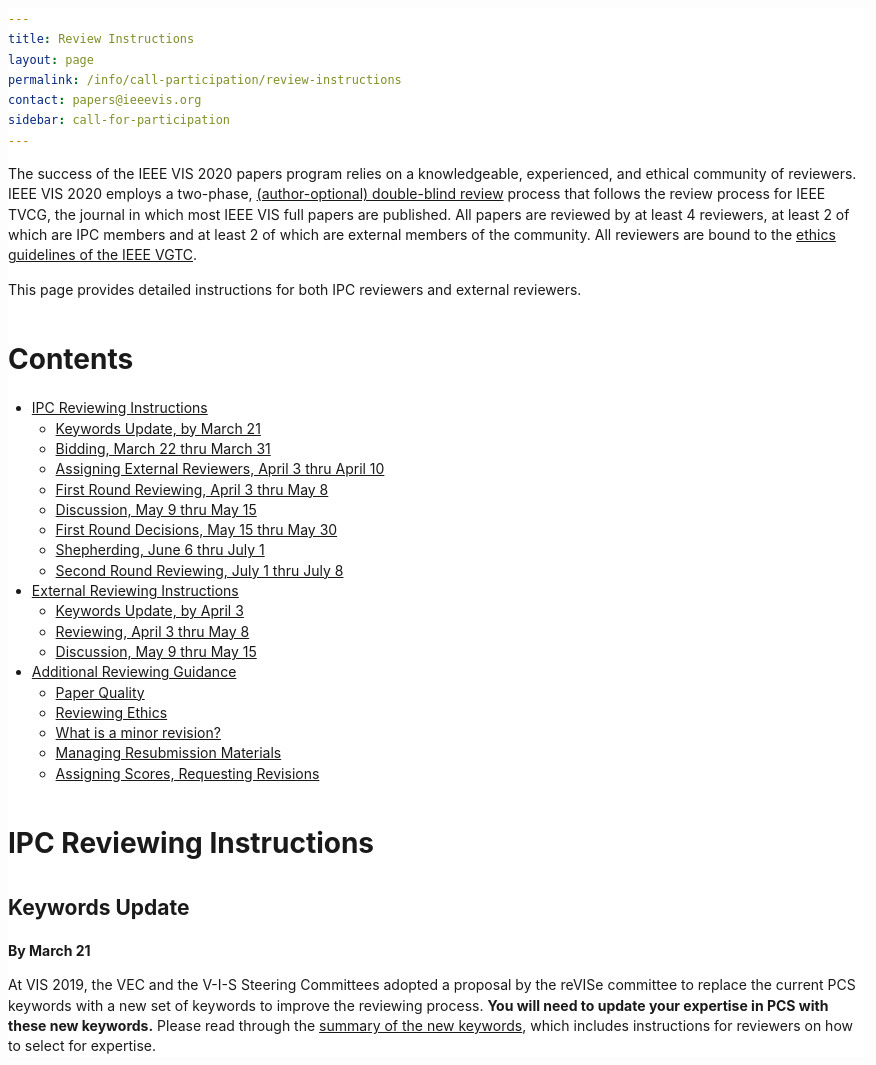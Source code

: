 ```yaml
---
title: Review Instructions
layout: page
permalink: /info/call-participation/review-instructions
contact: papers@ieeevis.org
sidebar: call-for-participation
---
```


The success of the IEEE VIS 2020 papers program relies on a knowledgeable, experienced, and ethical community of reviewers. IEEE VIS 2020 employs a two-phase, [(author-optional) double-blind review](paper-submission-guidelines#important-submission-requirements) process that follows the review process for IEEE TVCG, the journal in which most IEEE VIS full papers are published. All papers are reviewed by at least 4 reviewers, at least 2 of which are IPC members and at least 2 of which are external members of the community. All reviewers are bound to the [ethics guidelines of the IEEE VGTC](http://vgtc.org/about-us/conferences/ethics-guidelines).

This page provides detailed instructions for both IPC reviewers and external reviewers.

# Contents

- [IPC Reviewing Instructions](#ipc-reviewing-instructions)
  - [Keywords Update, by March 21](#ipc-keywords-update)
  - [Bidding, March 22 thru March 31](#ipc-bidding)
  - [Assigning External Reviewers, April 3 thru April 10](#ipc-assigning-external-reviewers)
  - [First Round Reviewing, April 3 thru May 8](#ipc-first-round-reviewing)
  - [Discussion, May 9 thru May 15](#ipc-discussion)
  - [First Round Decisions, May 15 thru May 30](#ipc-first-round-decisions)
  - [Shepherding, June 6 thru July 1](#ipc-shepherding)
  - [Second Round Reviewing, July 1 thru July 8](#ipc-second-round-reviewing)
- [External Reviewing Instructions](#external-reviewing-instructions)
  - [Keywords Update, by April 3](#er-keywords-update)
  - [Reviewing, April 3 thru May 8](#er-reviewing)
  - [Discussion, May 9 thru May 15](#er-discussion)
- [Additional Reviewing Guidance](#additional-reviewing-guidance)
  - [Paper Quality](#paper-quality)
  - [Reviewing Ethics](#reviewing-ethics)
  - [What is a minor revision?](#minor-revision)
  - [Managing Resubmission Materials](#managing-resubmission-materials)
  - [Assigning Scores, Requesting Revisions](#scores-revisions)


# <a name="ipc-reviewing-instructions"></a> IPC Reviewing Instructions

## <a name="ipc-keywords-update"></a> Keywords Update
**By March 21**

At VIS 2019, the VEC and the V-I-S Steering Committees adopted a proposal by the reVISe committee to replace the current PCS keywords with a new set of keywords to improve the reviewing process. **You will need to update your expertise in PCS with these new keywords.** Please read through the [summary of the new keywords](paper-keywords), which includes instructions for reviewers on how to select for expertise.

